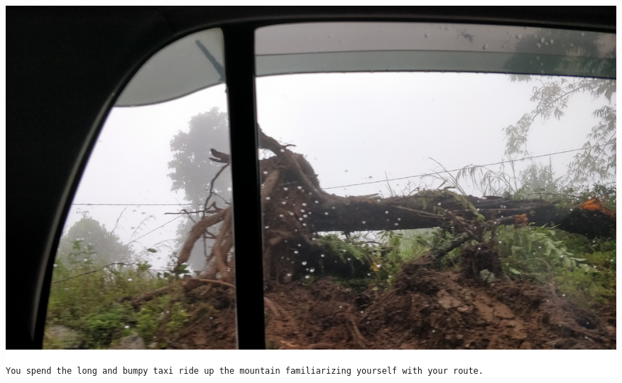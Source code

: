<div class="post-image">
  <img src="/assets/poon-hill-trail/2019_09_17_12_18_57.jpg">
</div>

```
You spend the long and bumpy taxi ride up the mountain familiarizing yourself with your route.
```

<div class="post-image">